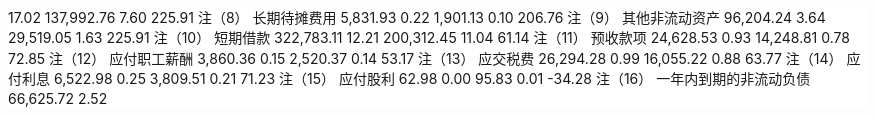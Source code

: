17.02
137,992.76
7.60
225.91
注（8）
长期待摊费用
5,831.93
0.22
1,901.13
0.10
206.76
注（9）
其他非流动资产
96,204.24
3.64
29,519.05
1.63
225.91
注（10）
短期借款
322,783.11
12.21
200,312.45
11.04
61.14
注（11）
预收款项
24,628.53
0.93
14,248.81
0.78
72.85
注（12）
应付职工薪酬
3,860.36
0.15
2,520.37
0.14
53.17
注（13）
应交税费
26,294.28
0.99
16,055.22
0.88
63.77
注（14）
应付利息
6,522.98
0.25
3,809.51
0.21
71.23
注（15）
应付股利
62.98
0.00
95.83
0.01
-34.28
注（16）
一年内到期的非流动负债
66,625.72
2.52